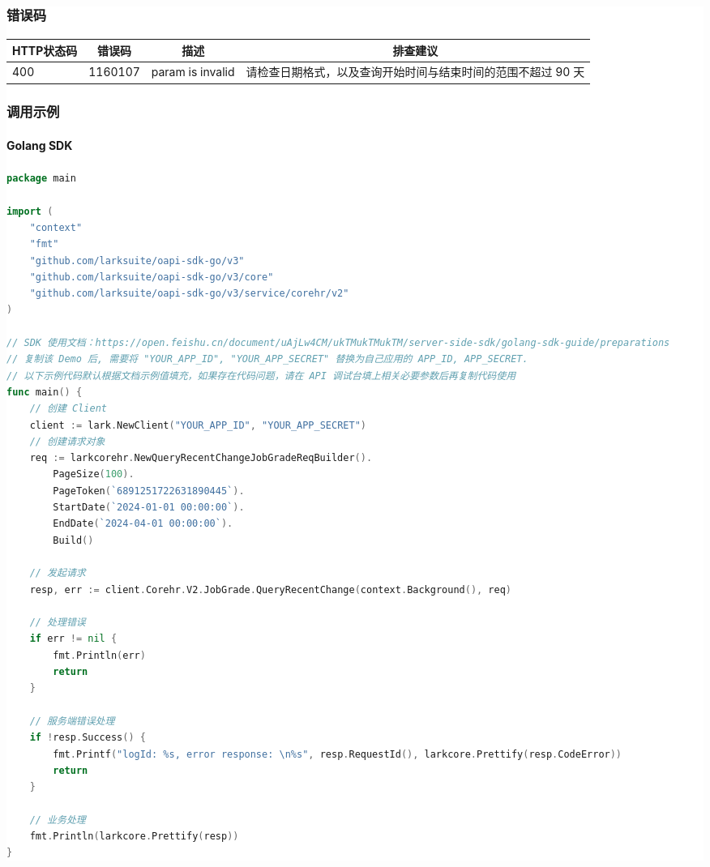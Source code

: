 ### 错误码

| HTTP状态码 | 错误码 | 描述 | 排查建议 |
| ---------- | ------ | ---- | -------- |
| 400 | 1160107 | param is invalid | 请检查日期格式，以及查询开始时间与结束时间的范围不超过 90 天 |

### 调用示例

#### Golang SDK

```go
package main

import (
	"context"
	"fmt"
	"github.com/larksuite/oapi-sdk-go/v3"
	"github.com/larksuite/oapi-sdk-go/v3/core"
	"github.com/larksuite/oapi-sdk-go/v3/service/corehr/v2"
)

// SDK 使用文档：https://open.feishu.cn/document/uAjLw4CM/ukTMukTMukTM/server-side-sdk/golang-sdk-guide/preparations
// 复制该 Demo 后, 需要将 "YOUR_APP_ID", "YOUR_APP_SECRET" 替换为自己应用的 APP_ID, APP_SECRET.
// 以下示例代码默认根据文档示例值填充，如果存在代码问题，请在 API 调试台填上相关必要参数后再复制代码使用
func main() {
	// 创建 Client
	client := lark.NewClient("YOUR_APP_ID", "YOUR_APP_SECRET")
	// 创建请求对象
	req := larkcorehr.NewQueryRecentChangeJobGradeReqBuilder().
		PageSize(100).
		PageToken(`6891251722631890445`).
		StartDate(`2024-01-01 00:00:00`).
		EndDate(`2024-04-01 00:00:00`).
		Build()

	// 发起请求
	resp, err := client.Corehr.V2.JobGrade.QueryRecentChange(context.Background(), req)

	// 处理错误
	if err != nil {
		fmt.Println(err)
		return
	}

	// 服务端错误处理
	if !resp.Success() {
		fmt.Printf("logId: %s, error response: \n%s", resp.RequestId(), larkcore.Prettify(resp.CodeError))
		return
	}

	// 业务处理
	fmt.Println(larkcore.Prettify(resp))
}

```
